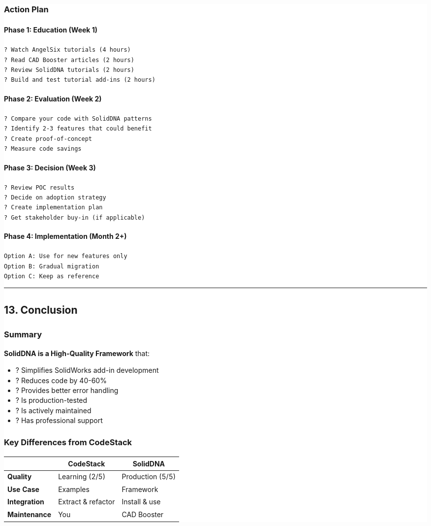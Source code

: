 ### Action Plan

#### Phase 1: Education (Week 1)
```
? Watch AngelSix tutorials (4 hours)
? Read CAD Booster articles (2 hours)
? Review SolidDNA tutorials (2 hours)
? Build and test tutorial add-ins (2 hours)
```

#### Phase 2: Evaluation (Week 2)
```
? Compare your code with SolidDNA patterns
? Identify 2-3 features that could benefit
? Create proof-of-concept
? Measure code savings
```

#### Phase 3: Decision (Week 3)
```
? Review POC results
? Decide on adoption strategy
? Create implementation plan
? Get stakeholder buy-in (if applicable)
```

#### Phase 4: Implementation (Month 2+)
```
Option A: Use for new features only
Option B: Gradual migration
Option C: Keep as reference
```

---

## 13. Conclusion

### Summary

**SolidDNA is a High-Quality Framework** that:
- ? Simplifies SolidWorks add-in development
- ? Reduces code by 40-60%
- ? Provides better error handling
- ? Is production-tested
- ? Is actively maintained
- ? Has professional support

### Key Differences from CodeStack

| | CodeStack | SolidDNA |
|-|-----------|----------|
| **Quality** | Learning (2/5) | Production (5/5) |
| **Use Case** | Examples | Framework |
| **Integration** | Extract & refactor | Install & use |
| **Maintenance** | You | CAD Booster |
